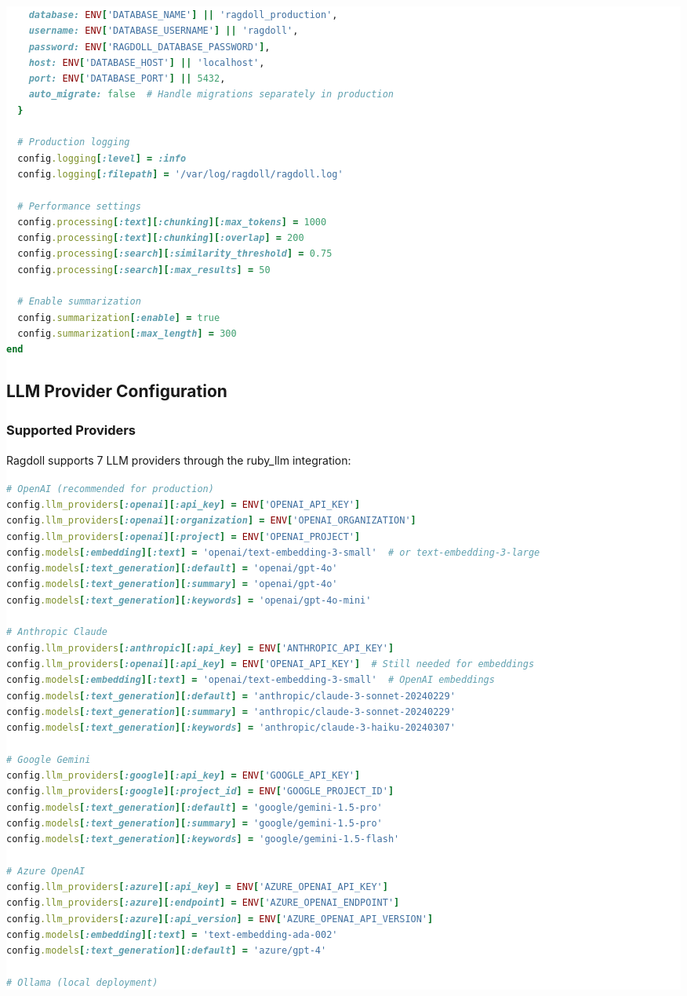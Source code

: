 ```ruby
    database: ENV['DATABASE_NAME'] || 'ragdoll_production',
    username: ENV['DATABASE_USERNAME'] || 'ragdoll',
    password: ENV['RAGDOLL_DATABASE_PASSWORD'],
    host: ENV['DATABASE_HOST'] || 'localhost',
    port: ENV['DATABASE_PORT'] || 5432,
    auto_migrate: false  # Handle migrations separately in production
  }
  
  # Production logging
  config.logging[:level] = :info
  config.logging[:filepath] = '/var/log/ragdoll/ragdoll.log'
  
  # Performance settings
  config.processing[:text][:chunking][:max_tokens] = 1000
  config.processing[:text][:chunking][:overlap] = 200
  config.processing[:search][:similarity_threshold] = 0.75
  config.processing[:search][:max_results] = 50
  
  # Enable summarization
  config.summarization[:enable] = true
  config.summarization[:max_length] = 300
end
```

## LLM Provider Configuration

### Supported Providers

Ragdoll supports 7 LLM providers through the ruby_llm integration:

```ruby
# OpenAI (recommended for production)
config.llm_providers[:openai][:api_key] = ENV['OPENAI_API_KEY']
config.llm_providers[:openai][:organization] = ENV['OPENAI_ORGANIZATION']
config.llm_providers[:openai][:project] = ENV['OPENAI_PROJECT']
config.models[:embedding][:text] = 'openai/text-embedding-3-small'  # or text-embedding-3-large
config.models[:text_generation][:default] = 'openai/gpt-4o'
config.models[:text_generation][:summary] = 'openai/gpt-4o'
config.models[:text_generation][:keywords] = 'openai/gpt-4o-mini'

# Anthropic Claude
config.llm_providers[:anthropic][:api_key] = ENV['ANTHROPIC_API_KEY']
config.llm_providers[:openai][:api_key] = ENV['OPENAI_API_KEY']  # Still needed for embeddings
config.models[:embedding][:text] = 'openai/text-embedding-3-small'  # OpenAI embeddings
config.models[:text_generation][:default] = 'anthropic/claude-3-sonnet-20240229'
config.models[:text_generation][:summary] = 'anthropic/claude-3-sonnet-20240229'
config.models[:text_generation][:keywords] = 'anthropic/claude-3-haiku-20240307'

# Google Gemini
config.llm_providers[:google][:api_key] = ENV['GOOGLE_API_KEY']
config.llm_providers[:google][:project_id] = ENV['GOOGLE_PROJECT_ID']
config.models[:text_generation][:default] = 'google/gemini-1.5-pro'
config.models[:text_generation][:summary] = 'google/gemini-1.5-pro'
config.models[:text_generation][:keywords] = 'google/gemini-1.5-flash'

# Azure OpenAI
config.llm_providers[:azure][:api_key] = ENV['AZURE_OPENAI_API_KEY']
config.llm_providers[:azure][:endpoint] = ENV['AZURE_OPENAI_ENDPOINT']
config.llm_providers[:azure][:api_version] = ENV['AZURE_OPENAI_API_VERSION']
config.models[:embedding][:text] = 'text-embedding-ada-002'
config.models[:text_generation][:default] = 'azure/gpt-4'

# Ollama (local deployment)
```